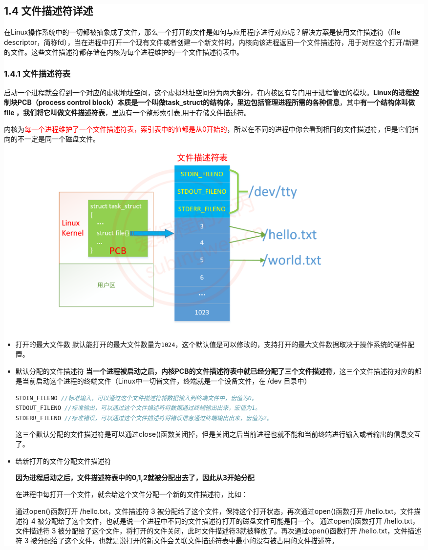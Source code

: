 ## 1.4 文件描述符详述

在Linux操作系统中的一切都被抽象成了文件，那么一个打开的文件是如何与应用程序进行对应呢？解决方案是使用文件描述符（file descriptor，简称fd），当在进程中打开一个现有文件或者创建一个新文件时，内核向该进程返回一个文件描述符，用于对应这个打开/新建的文件。这些文件描述符都存储在内核为每个进程维护的一个文件描述符表中。

### 1.4.1 文件描述符表

启动一个进程就会得到一个对应的虚拟地址空间，这个虚拟地址空间分为两大部分，在内核区有专门用于进程管理的模块。**Linux的进程控制块PCB（process control block）本质是一个叫做task_struct的结构体，里边包括管理进程所需的各种信息**，其中**有一个结构体叫做file ，我们将它叫做文件描述符表**，里边有一个整形索引表,用于存储文件描述符。

内核为<font color=red>每一个进程维护了一个文件描述符表，索引表中的值都是从0开始的</font>，所以在不同的进程中你会看到相同的文件描述符，但是它们指向的不一定是同一个磁盘文件。
![](images/2023-08-07-11-35-25.png)

- 打开的最大文件数
    默认能打开的最大文件数量为`1024`，这个默认值是可以修改的，支持打开的最大文件数据取决于操作系统的硬件配置。

- 默认分配的文件描述符
    **当一个进程被启动之后，内核PCB的文件描述符表中就已经分配了三个文件描述符**，这三个文件描述符对应的都是当前启动这个进程的终端文件（Linux中一切皆文件，终端就是一个设备文件，在 /dev 目录中）

    ```c
    STDIN_FILENO //标准输入，可以通过这个文件描述符将数据输入到终端文件中，宏值为0。
    STDOUT_FILENO //标准输出，可以通过这个文件描述符将数据通过终端输出出来，宏值为1。
    STDERR_FILENO //标准错误，可以通过这个文件描述符将错误信息通过终端输出出来，宏值为2。
    ```

    这三个默认分配的文件描述符是可以通过close()函数关闭掉，但是关闭之后当前进程也就不能和当前终端进行输入或者输出的信息交互了。

- 给新打开的文件分配文件描述符

    **因为进程启动之后，文件描述符表中的0,1,2就被分配出去了，因此从3开始分配**

    在进程中每打开一个文件，就会给这个文件分配一个新的文件描述符，比如：

    通过open()函数打开 /hello.txt，文件描述符 3 被分配给了这个文件，保持这个打开状态，再次通过open()函数打开 /hello.txt，文件描述符 4 被分配给了这个文件，也就是说一个进程中不同的文件描述符打开的磁盘文件可能是同一个。
    通过open()函数打开 /hello.txt，文件描述符 3 被分配给了这个文件，将打开的文件关闭，此时文件描述符3就被释放了。再次通过open()函数打开 /hello.txt，文件描述符 3 被分配给了这个文件，也就是说打开的新文件会关联文件描述符表中最小的没有被占用的文件描述符。
